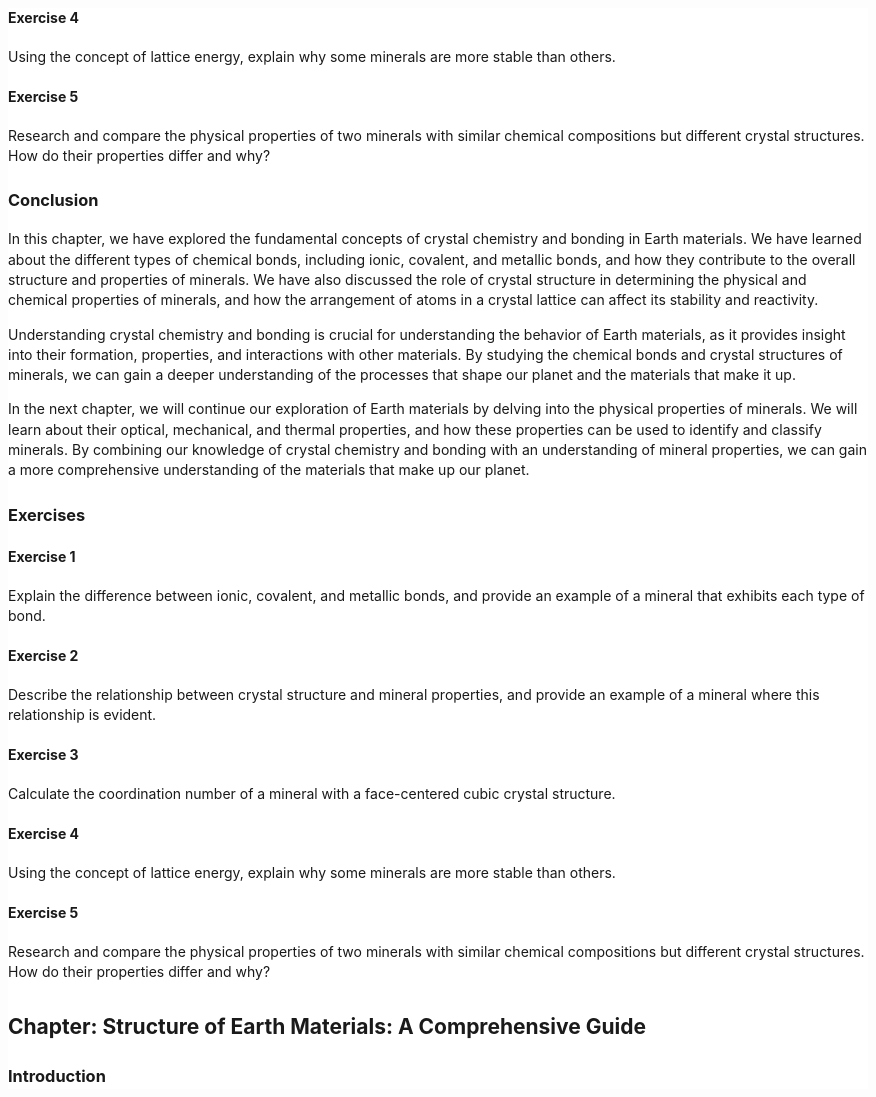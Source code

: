 #### Exercise 4
Using the concept of lattice energy, explain why some minerals are more stable than others.

#### Exercise 5
Research and compare the physical properties of two minerals with similar chemical compositions but different crystal structures. How do their properties differ and why?


### Conclusion
In this chapter, we have explored the fundamental concepts of crystal chemistry and bonding in Earth materials. We have learned about the different types of chemical bonds, including ionic, covalent, and metallic bonds, and how they contribute to the overall structure and properties of minerals. We have also discussed the role of crystal structure in determining the physical and chemical properties of minerals, and how the arrangement of atoms in a crystal lattice can affect its stability and reactivity.

Understanding crystal chemistry and bonding is crucial for understanding the behavior of Earth materials, as it provides insight into their formation, properties, and interactions with other materials. By studying the chemical bonds and crystal structures of minerals, we can gain a deeper understanding of the processes that shape our planet and the materials that make it up.

In the next chapter, we will continue our exploration of Earth materials by delving into the physical properties of minerals. We will learn about their optical, mechanical, and thermal properties, and how these properties can be used to identify and classify minerals. By combining our knowledge of crystal chemistry and bonding with an understanding of mineral properties, we can gain a more comprehensive understanding of the materials that make up our planet.

### Exercises
#### Exercise 1
Explain the difference between ionic, covalent, and metallic bonds, and provide an example of a mineral that exhibits each type of bond.

#### Exercise 2
Describe the relationship between crystal structure and mineral properties, and provide an example of a mineral where this relationship is evident.

#### Exercise 3
Calculate the coordination number of a mineral with a face-centered cubic crystal structure.

#### Exercise 4
Using the concept of lattice energy, explain why some minerals are more stable than others.

#### Exercise 5
Research and compare the physical properties of two minerals with similar chemical compositions but different crystal structures. How do their properties differ and why?


## Chapter: Structure of Earth Materials: A Comprehensive Guide

### Introduction
